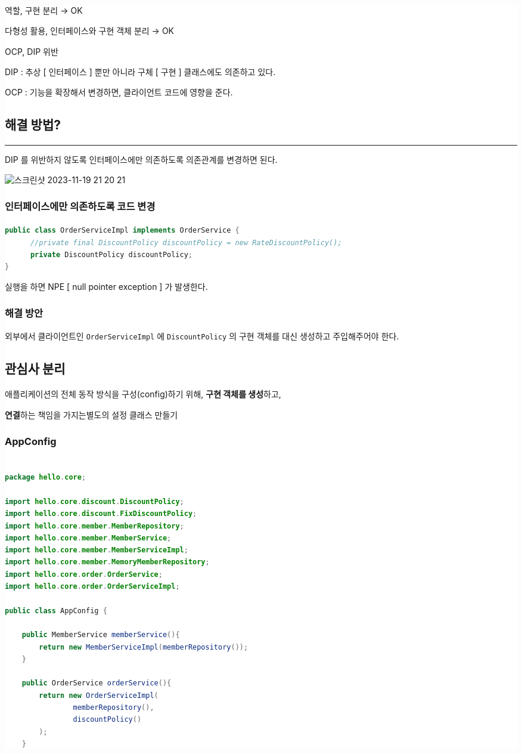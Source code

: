 역할, 구현 분리 → OK

다형성 활용, 인터페이스와 구현 객체 분리 → OK

OCP, DIP 위반

DIP : 추상 [ 인터페이스 ] 뿐만 아니라 구체 [ 구현 ] 클래스에도 의존하고 있다.

OCP : 기능을 확장해서 변경하면, 클라이언트 코드에 영향을 준다.

## 해결 방법?

---

DIP 를 위반하지 않도록 인터페이스에만 의존하도록 의존관계를 변경하면 된다.

![스크린샷 2023-11-19 21 20 21](https://github.com/FX-STUDY/BE-springBasic/assets/100909578/92e9b97e-9321-4890-966e-b834b370d81e)

### 인터페이스에만 의존하도록 코드 변경

```java
public class OrderServiceImpl implements OrderService {
      //private final DiscountPolicy discountPolicy = new RateDiscountPolicy();
      private DiscountPolicy discountPolicy;
}
```

실행을 하면 NPE [ null pointer exception ]  가 발생한다.

### 해결 방안

외부에서 클라이언트인 `OrderServiceImpl` 에 `DiscountPolicy` 의 구현 객체를 대신 생성하고 주입해주어야 한다.

## 관심사 분리

애플리케이션의 전체 동작 방식을 구성(config)하기 위해, **구현 객체를 생성**하고, 

**연결**하는 책임을 가지는별도의 설정 클래스 만들기

### AppConfig

```java

package hello.core;

import hello.core.discount.DiscountPolicy;
import hello.core.discount.FixDiscountPolicy;
import hello.core.member.MemberRepository;
import hello.core.member.MemberService;
import hello.core.member.MemberServiceImpl;
import hello.core.member.MemoryMemberRepository;
import hello.core.order.OrderService;
import hello.core.order.OrderServiceImpl;

public class AppConfig {

    public MemberService memberService(){
        return new MemberServiceImpl(memberRepository());
    }

    public OrderService orderService(){
        return new OrderServiceImpl(
                memberRepository(),
                discountPolicy()
        );
    }

```